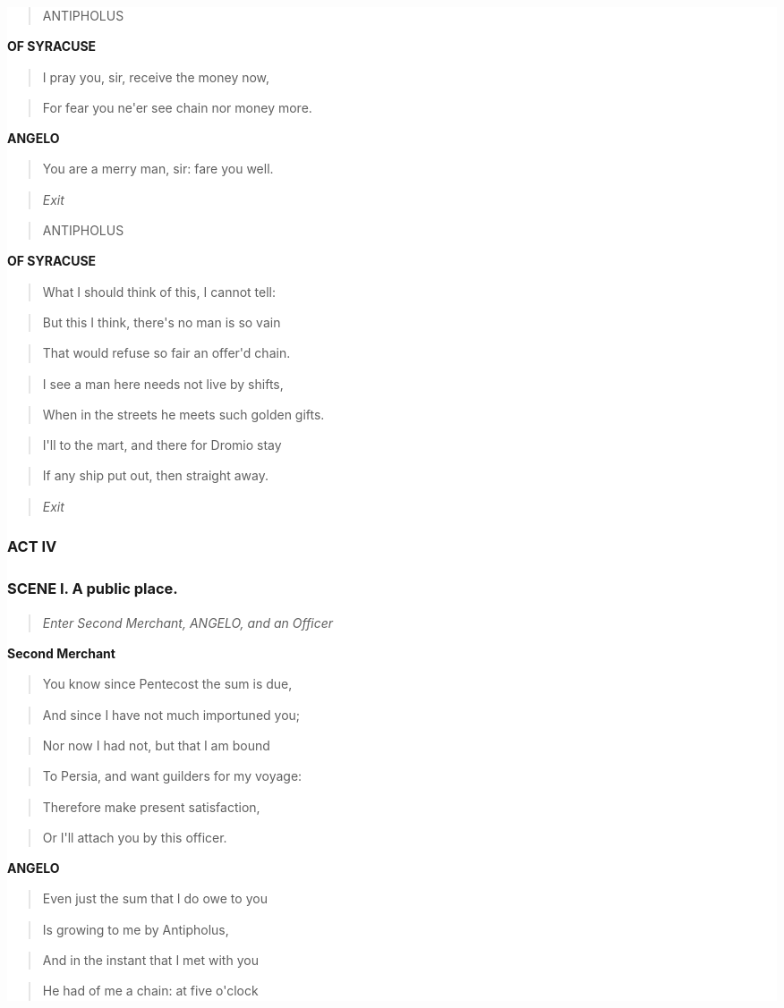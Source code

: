 > ANTIPHOLUS  

**OF SYRACUSE**

> I pray you, sir, receive the money now,  

> For fear you ne'er see chain nor money more.  

**ANGELO**

> You are a merry man, sir: fare you well.  

> *Exit*

> ANTIPHOLUS  

**OF SYRACUSE**

> What I should think of this, I cannot tell:  

> But this I think, there's no man is so vain  

> That would refuse so fair an offer'd chain.  

> I see a man here needs not live by shifts,  

> When in the streets he meets such golden gifts.  

> I'll to the mart, and there for Dromio stay  

> If any ship put out, then straight away.  

> *Exit*

### ACT IV

### SCENE I. A public place.

> *Enter Second Merchant, ANGELO, and an Officer*

**Second Merchant**

> You know since Pentecost the sum is due,  

> And since I have not much importuned you;  

> Nor now I had not, but that I am bound  

> To Persia, and want guilders for my voyage:  

> Therefore make present satisfaction,  

> Or I'll attach you by this officer.  

**ANGELO**

> Even just the sum that I do owe to you  

> Is growing to me by Antipholus,  

> And in the instant that I met with you  

> He had of me a chain: at five o'clock  
